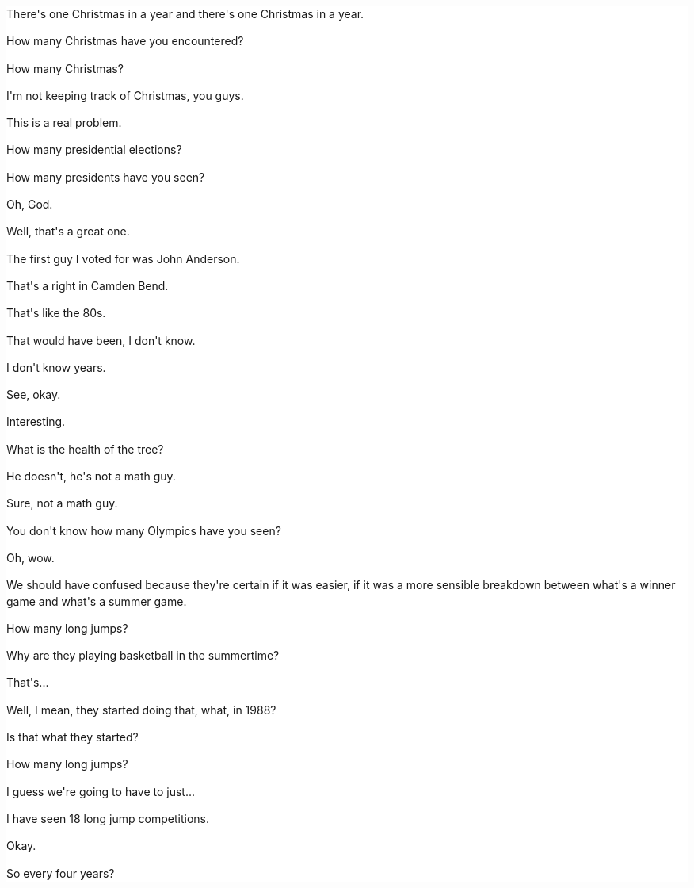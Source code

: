 There's one Christmas in a year and there's one Christmas in a year.

How many Christmas have you encountered?

How many Christmas?

I'm not keeping track of Christmas, you guys.

This is a real problem.

How many presidential elections?

How many presidents have you seen?

Oh, God.

Well, that's a great one.

The first guy I voted for was John Anderson.

That's a right in Camden Bend.

That's like the 80s.

That would have been, I don't know.

I don't know years.

See, okay.

Interesting.

What is the health of the tree?

He doesn't, he's not a math guy.

Sure, not a math guy.

You don't know how many Olympics have you seen?

Oh, wow.

We should have confused because they're certain if it was easier, if it was a more sensible breakdown between what's a winner game and what's a summer game.

How many long jumps?

Why are they playing basketball in the summertime?

That's...

Well, I mean, they started doing that, what, in 1988?

Is that what they started?

How many long jumps?

I guess we're going to have to just...

I have seen 18 long jump competitions.

Okay.

So every four years?
